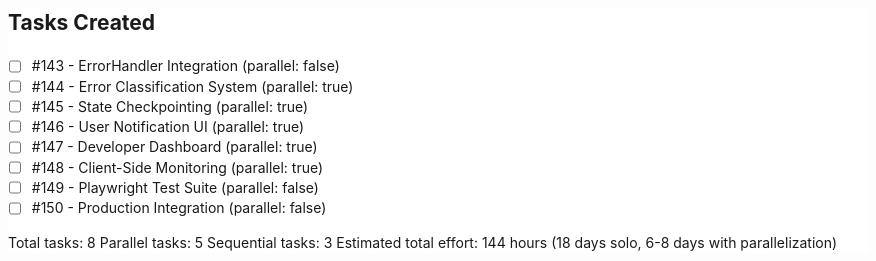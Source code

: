## Tasks Created
- [ ] #143 - ErrorHandler Integration (parallel: false)
- [ ] #144 - Error Classification System (parallel: true)
- [ ] #145 - State Checkpointing (parallel: true)
- [ ] #146 - User Notification UI (parallel: true)
- [ ] #147 - Developer Dashboard (parallel: true)
- [ ] #148 - Client-Side Monitoring (parallel: true)
- [ ] #149 - Playwright Test Suite (parallel: false)
- [ ] #150 - Production Integration (parallel: false)

Total tasks: 8
Parallel tasks: 5
Sequential tasks: 3
Estimated total effort: 144 hours (18 days solo, 6-8 days with parallelization)
